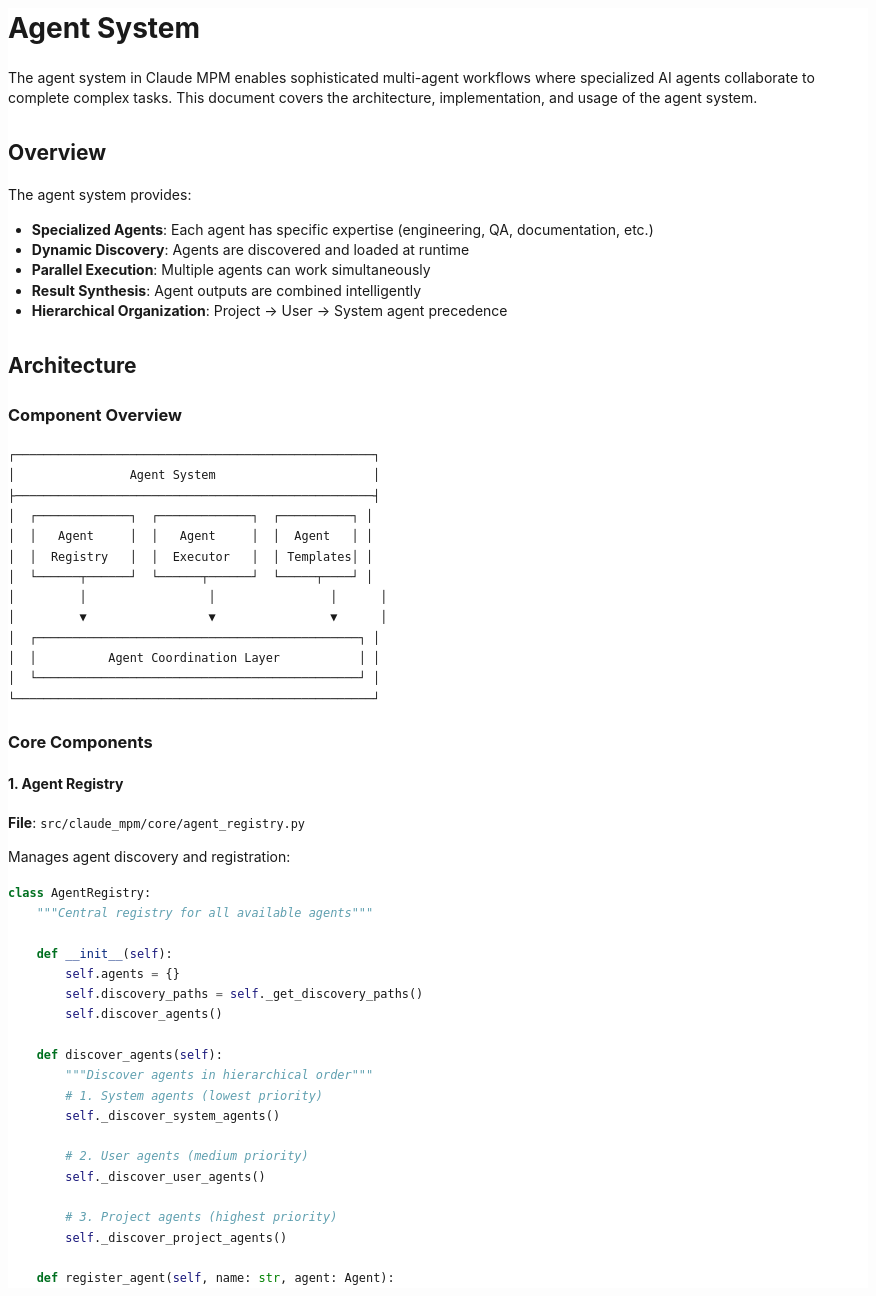 # Agent System

The agent system in Claude MPM enables sophisticated multi-agent workflows where specialized AI agents collaborate to complete complex tasks. This document covers the architecture, implementation, and usage of the agent system.

## Overview

The agent system provides:
- **Specialized Agents**: Each agent has specific expertise (engineering, QA, documentation, etc.)
- **Dynamic Discovery**: Agents are discovered and loaded at runtime
- **Parallel Execution**: Multiple agents can work simultaneously
- **Result Synthesis**: Agent outputs are combined intelligently
- **Hierarchical Organization**: Project → User → System agent precedence

## Architecture

### Component Overview

```
┌──────────────────────────────────────────────────┐
│                Agent System                      │
├──────────────────────────────────────────────────┤
│  ┌─────────────┐  ┌─────────────┐  ┌──────────┐ │
│  │   Agent     │  │   Agent     │  │  Agent   │ │
│  │  Registry   │  │  Executor   │  │ Templates│ │
│  └──────┬──────┘  └──────┬──────┘  └─────┬────┘ │
│         │                 │                │      │
│         ▼                 ▼                ▼      │
│  ┌─────────────────────────────────────────────┐ │
│  │          Agent Coordination Layer           │ │
│  └─────────────────────────────────────────────┘ │
└──────────────────────────────────────────────────┘
```

### Core Components

#### 1. Agent Registry
**File**: `src/claude_mpm/core/agent_registry.py`

Manages agent discovery and registration:

```python
class AgentRegistry:
    """Central registry for all available agents"""
    
    def __init__(self):
        self.agents = {}
        self.discovery_paths = self._get_discovery_paths()
        self.discover_agents()
    
    def discover_agents(self):
        """Discover agents in hierarchical order"""
        # 1. System agents (lowest priority)
        self._discover_system_agents()
        
        # 2. User agents (medium priority)
        self._discover_user_agents()
        
        # 3. Project agents (highest priority)
        self._discover_project_agents()
    
    def register_agent(self, name: str, agent: Agent):
```